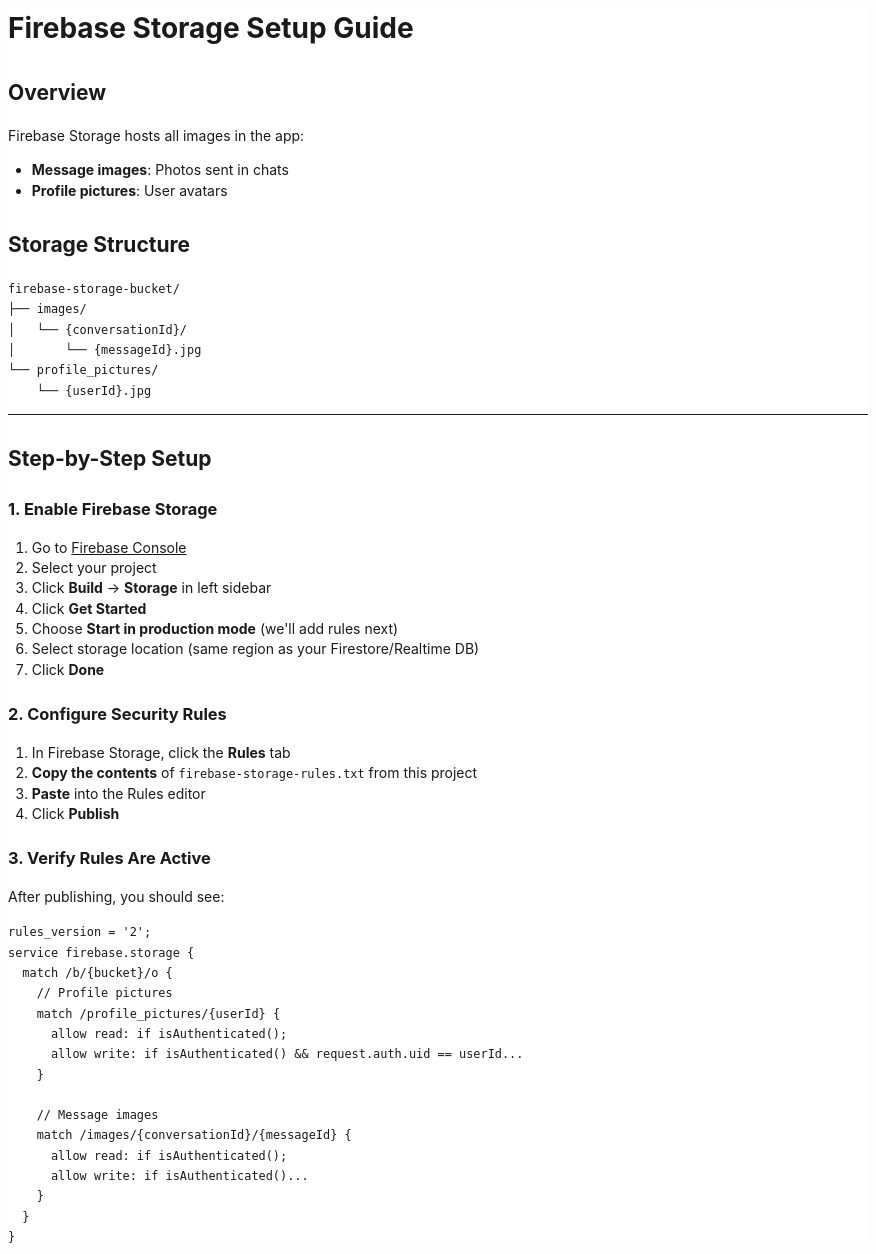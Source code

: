 # Firebase Storage Setup Guide

## Overview
Firebase Storage hosts all images in the app:
- **Message images**: Photos sent in chats
- **Profile pictures**: User avatars

## Storage Structure
```
firebase-storage-bucket/
├── images/
│   └── {conversationId}/
│       └── {messageId}.jpg
└── profile_pictures/
    └── {userId}.jpg
```

---

## Step-by-Step Setup

### 1. Enable Firebase Storage

1. Go to [Firebase Console](https://console.firebase.google.com)
2. Select your project
3. Click **Build** → **Storage** in left sidebar
4. Click **Get Started**
5. Choose **Start in production mode** (we'll add rules next)
6. Select storage location (same region as your Firestore/Realtime DB)
7. Click **Done**

### 2. Configure Security Rules

1. In Firebase Storage, click the **Rules** tab
2. **Copy the contents** of `firebase-storage-rules.txt` from this project
3. **Paste** into the Rules editor
4. Click **Publish**

### 3. Verify Rules Are Active

After publishing, you should see:

```
rules_version = '2';
service firebase.storage {
  match /b/{bucket}/o {
    // Profile pictures
    match /profile_pictures/{userId} {
      allow read: if isAuthenticated();
      allow write: if isAuthenticated() && request.auth.uid == userId...
    }
    
    // Message images
    match /images/{conversationId}/{messageId} {
      allow read: if isAuthenticated();
      allow write: if isAuthenticated()...
    }
  }
}
```
